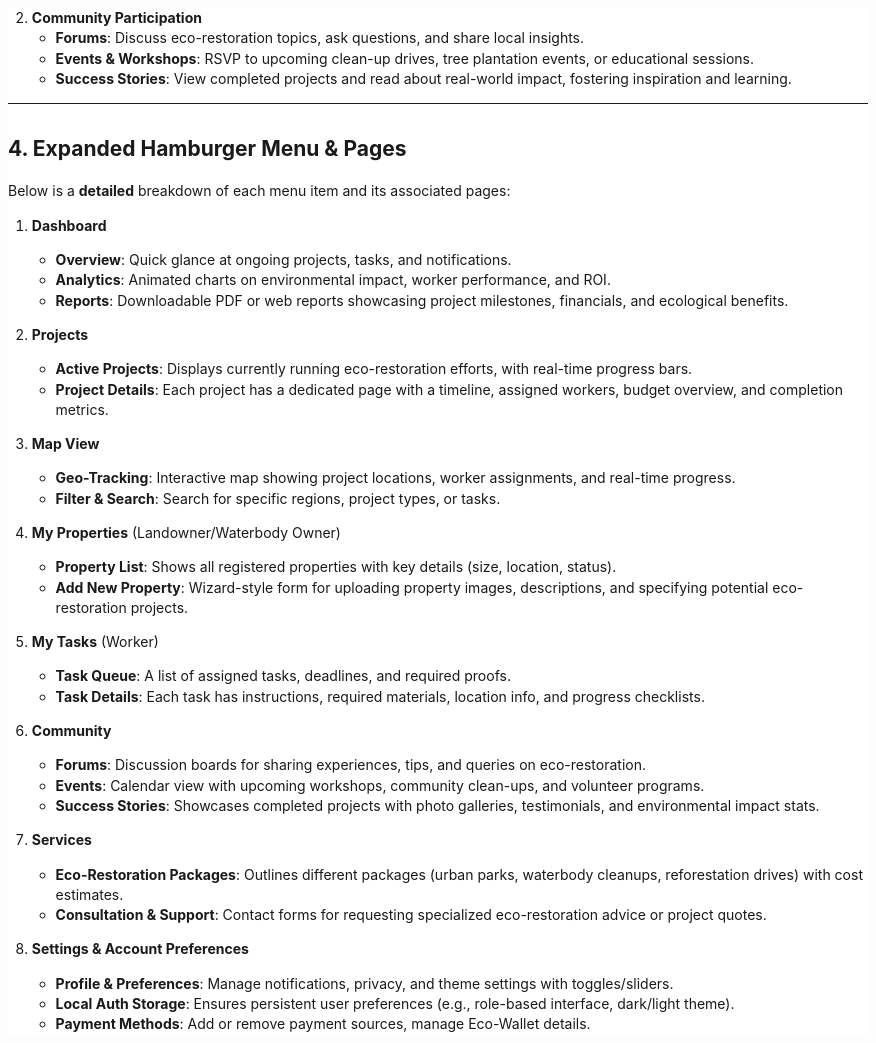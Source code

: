 2. **Community Participation**  
   - **Forums**: Discuss eco-restoration topics, ask questions, and share local insights.  
   - **Events & Workshops**: RSVP to upcoming clean-up drives, tree plantation events, or educational sessions.  
   - **Success Stories**: View completed projects and read about real-world impact, fostering inspiration and learning.

---

## 4. Expanded Hamburger Menu & Pages

Below is a **detailed** breakdown of each menu item and its associated pages:

1. **Dashboard**  
   - **Overview**: Quick glance at ongoing projects, tasks, and notifications.  
   - **Analytics**: Animated charts on environmental impact, worker performance, and ROI.  
   - **Reports**: Downloadable PDF or web reports showcasing project milestones, financials, and ecological benefits.

2. **Projects**  
   - **Active Projects**: Displays currently running eco-restoration efforts, with real-time progress bars.  
   - **Project Details**: Each project has a dedicated page with a timeline, assigned workers, budget overview, and completion metrics.

3. **Map View**  
   - **Geo-Tracking**: Interactive map showing project locations, worker assignments, and real-time progress.  
   - **Filter & Search**: Search for specific regions, project types, or tasks.

4. **My Properties** (Landowner/Waterbody Owner)  
   - **Property List**: Shows all registered properties with key details (size, location, status).  
   - **Add New Property**: Wizard-style form for uploading property images, descriptions, and specifying potential eco-restoration projects.

5. **My Tasks** (Worker)  
   - **Task Queue**: A list of assigned tasks, deadlines, and required proofs.  
   - **Task Details**: Each task has instructions, required materials, location info, and progress checklists.

6. **Community**  
   - **Forums**: Discussion boards for sharing experiences, tips, and queries on eco-restoration.  
   - **Events**: Calendar view with upcoming workshops, community clean-ups, and volunteer programs.  
   - **Success Stories**: Showcases completed projects with photo galleries, testimonials, and environmental impact stats.

7. **Services**  
   - **Eco-Restoration Packages**: Outlines different packages (urban parks, waterbody cleanups, reforestation drives) with cost estimates.  
   - **Consultation & Support**: Contact forms for requesting specialized eco-restoration advice or project quotes.

8. **Settings & Account Preferences**  
   - **Profile & Preferences**: Manage notifications, privacy, and theme settings with toggles/sliders.  
   - **Local Auth Storage**: Ensures persistent user preferences (e.g., role-based interface, dark/light theme).  
   - **Payment Methods**: Add or remove payment sources, manage Eco-Wallet details.
